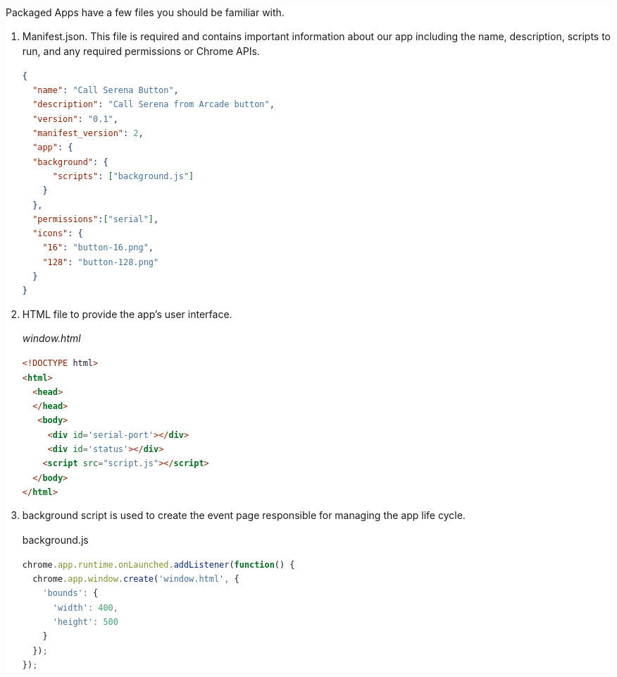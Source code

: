 
Packaged Apps have a few files you should be familiar with.

1. Manifest.json.  This file is required and contains important information
about our app including the name, description, scripts to run, and any
required permissions or Chrome APIs.

    ```json
    {
      "name": "Call Serena Button",
      "description": "Call Serena from Arcade button",
      "version": "0.1",
      "manifest_version": 2,
      "app": {
      "background": {
          "scripts": ["background.js"]
        }
      },
      "permissions":["serial"],
      "icons": {
        "16": "button-16.png",
        "128": "button-128.png"
      }
    }
    ```

2. HTML file to provide the app’s user interface.

    *window.html*

    ```html
    <!DOCTYPE html>
    <html>
      <head>
      </head>
       <body>
         <div id='serial-port'></div>
         <div id='status'></div>
        <script src="script.js"></script>
      </body>
    </html>
    ```

3. background script is used to create the event page responsible for managing
the app life cycle.

    background.js

    ```javascript
    chrome.app.runtime.onLaunched.addListener(function() {
      chrome.app.window.create('window.html', {
        'bounds': {
          'width': 400,
          'height': 500
        }
      });
    });
    ```
